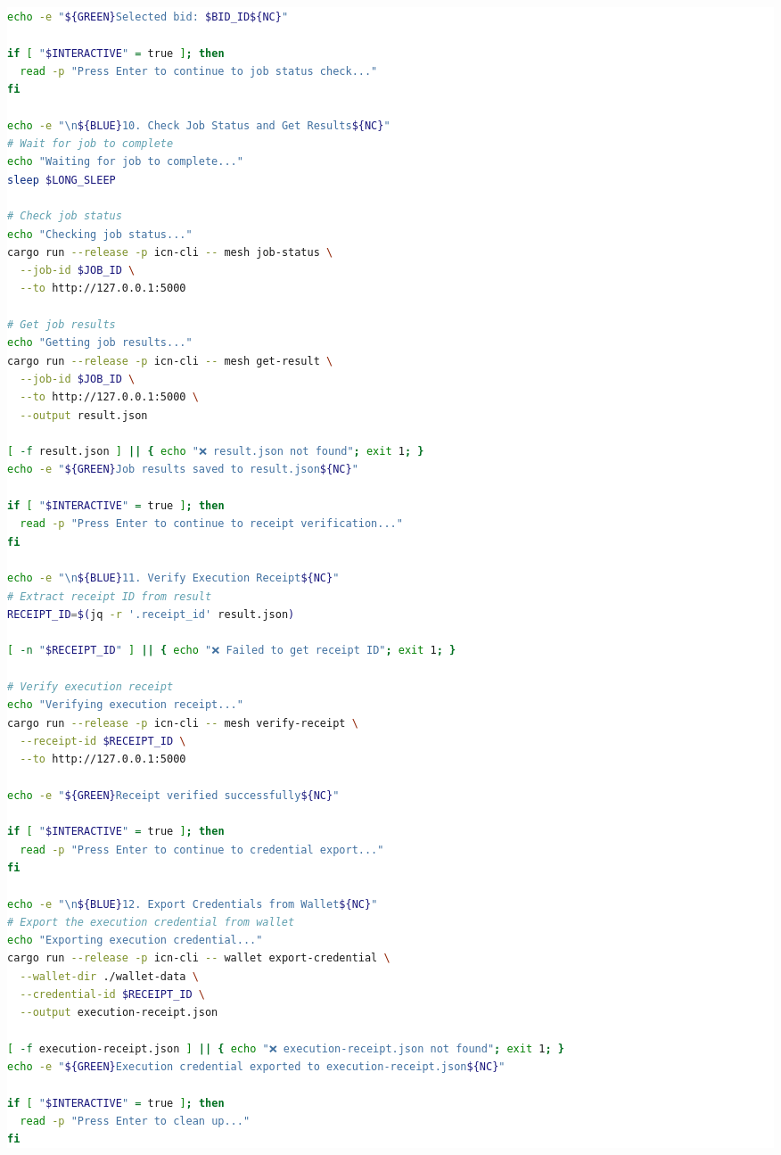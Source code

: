 ```bash
echo -e "${GREEN}Selected bid: $BID_ID${NC}"

if [ "$INTERACTIVE" = true ]; then
  read -p "Press Enter to continue to job status check..." 
fi

echo -e "\n${BLUE}10. Check Job Status and Get Results${NC}"
# Wait for job to complete
echo "Waiting for job to complete..."
sleep $LONG_SLEEP

# Check job status
echo "Checking job status..."
cargo run --release -p icn-cli -- mesh job-status \
  --job-id $JOB_ID \
  --to http://127.0.0.1:5000

# Get job results
echo "Getting job results..."
cargo run --release -p icn-cli -- mesh get-result \
  --job-id $JOB_ID \
  --to http://127.0.0.1:5000 \
  --output result.json

[ -f result.json ] || { echo "❌ result.json not found"; exit 1; }
echo -e "${GREEN}Job results saved to result.json${NC}"

if [ "$INTERACTIVE" = true ]; then
  read -p "Press Enter to continue to receipt verification..." 
fi

echo -e "\n${BLUE}11. Verify Execution Receipt${NC}"
# Extract receipt ID from result
RECEIPT_ID=$(jq -r '.receipt_id' result.json)

[ -n "$RECEIPT_ID" ] || { echo "❌ Failed to get receipt ID"; exit 1; }

# Verify execution receipt
echo "Verifying execution receipt..."
cargo run --release -p icn-cli -- mesh verify-receipt \
  --receipt-id $RECEIPT_ID \
  --to http://127.0.0.1:5000

echo -e "${GREEN}Receipt verified successfully${NC}"

if [ "$INTERACTIVE" = true ]; then
  read -p "Press Enter to continue to credential export..." 
fi

echo -e "\n${BLUE}12. Export Credentials from Wallet${NC}"
# Export the execution credential from wallet
echo "Exporting execution credential..."
cargo run --release -p icn-cli -- wallet export-credential \
  --wallet-dir ./wallet-data \
  --credential-id $RECEIPT_ID \
  --output execution-receipt.json

[ -f execution-receipt.json ] || { echo "❌ execution-receipt.json not found"; exit 1; }
echo -e "${GREEN}Execution credential exported to execution-receipt.json${NC}"

if [ "$INTERACTIVE" = true ]; then
  read -p "Press Enter to clean up..." 
fi
```